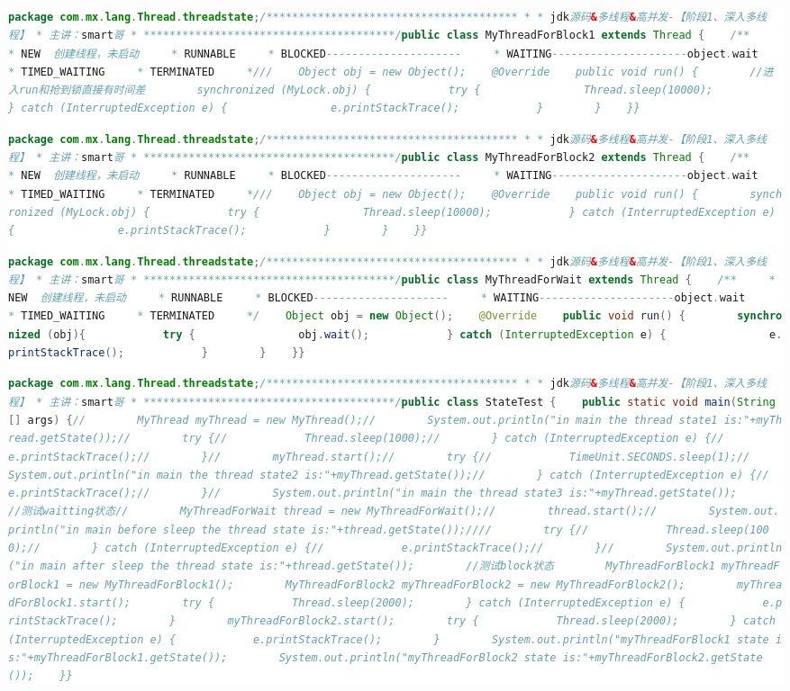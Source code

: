 ~~~java
package com.mx.lang.Thread.threadstate;/*************************************** * * jdk源码&多线程&高并发-【阶段1、深入多线程】 * 主讲：smart哥 * ***************************************/public class MyThreadForBlock1 extends Thread {    /**     * NEW  创建线程，未启动     * RUNNABLE     * BLOCKED---------------------     * WAITING---------------------object.wait     * TIMED_WAITING     * TERMINATED     *///    Object obj = new Object();    @Override    public void run() {        //进入run和抢到锁直接有时间差        synchronized (MyLock.obj) {            try {                Thread.sleep(10000);            } catch (InterruptedException e) {                e.printStackTrace();            }        }    }}
~~~



~~~java
package com.mx.lang.Thread.threadstate;/*************************************** * * jdk源码&多线程&高并发-【阶段1、深入多线程】 * 主讲：smart哥 * ***************************************/public class MyThreadForBlock2 extends Thread {    /**     * NEW  创建线程，未启动     * RUNNABLE     * BLOCKED---------------------     * WAITING---------------------object.wait     * TIMED_WAITING     * TERMINATED     *///    Object obj = new Object();    @Override    public void run() {        synchronized (MyLock.obj) {            try {                Thread.sleep(10000);            } catch (InterruptedException e) {                e.printStackTrace();            }        }    }}
~~~



~~~java
package com.mx.lang.Thread.threadstate;/*************************************** * * jdk源码&多线程&高并发-【阶段1、深入多线程】 * 主讲：smart哥 * ***************************************/public class MyThreadForWait extends Thread {    /**     * NEW  创建线程，未启动     * RUNNABLE     * BLOCKED---------------------     * WAITING---------------------object.wait     * TIMED_WAITING     * TERMINATED     */    Object obj = new Object();    @Override    public void run() {        synchronized (obj){            try {                obj.wait();            } catch (InterruptedException e) {                e.printStackTrace();            }        }    }}
~~~



~~~java
package com.mx.lang.Thread.threadstate;/*************************************** * * jdk源码&多线程&高并发-【阶段1、深入多线程】 * 主讲：smart哥 * ***************************************/public class StateTest {    public static void main(String[] args) {//        MyThread myThread = new MyThread();//        System.out.println("in main the thread state1 is:"+myThread.getState());//        try {//            Thread.sleep(1000);//        } catch (InterruptedException e) {//            e.printStackTrace();//        }//        myThread.start();//        try {//            TimeUnit.SECONDS.sleep(1);//            System.out.println("in main the thread state2 is:"+myThread.getState());//        } catch (InterruptedException e) {//            e.printStackTrace();//        }//        System.out.println("in main the thread state3 is:"+myThread.getState());        //测试waitting状态//        MyThreadForWait thread = new MyThreadForWait();//        thread.start();//        System.out.println("in main before sleep the thread state is:"+thread.getState());////        try {//            Thread.sleep(1000);//        } catch (InterruptedException e) {//            e.printStackTrace();//        }//        System.out.println("in main after sleep the thread state is:"+thread.getState());        //测试block状态        MyThreadForBlock1 myThreadForBlock1 = new MyThreadForBlock1();        MyThreadForBlock2 myThreadForBlock2 = new MyThreadForBlock2();        myThreadForBlock1.start();        try {            Thread.sleep(2000);        } catch (InterruptedException e) {            e.printStackTrace();        }        myThreadForBlock2.start();        try {            Thread.sleep(2000);        } catch (InterruptedException e) {            e.printStackTrace();        }        System.out.println("myThreadForBlock1 state is:"+myThreadForBlock1.getState());        System.out.println("myThreadForBlock2 state is:"+myThreadForBlock2.getState());    }}
~~~
